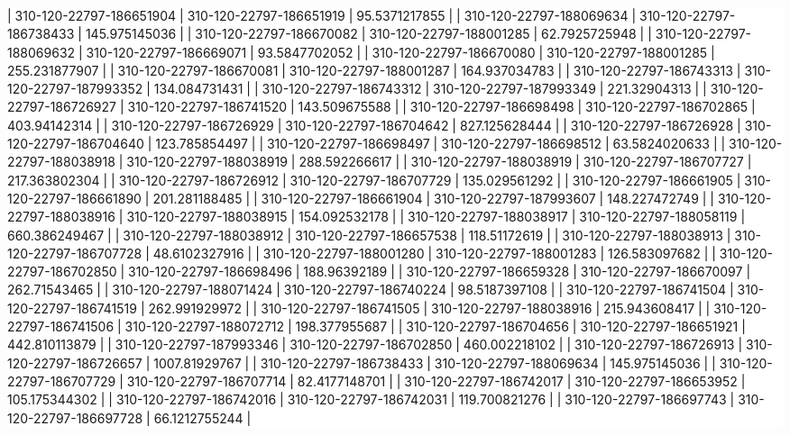 | 310-120-22797-186651904 | 310-120-22797-186651919 | 95.5371217855 |
| 310-120-22797-188069634 | 310-120-22797-186738433 | 145.975145036 |
| 310-120-22797-186670082 | 310-120-22797-188001285 | 62.7925725948 |
| 310-120-22797-188069632 | 310-120-22797-186669071 | 93.5847702052 |
| 310-120-22797-186670080 | 310-120-22797-188001285 | 255.231877907 |
| 310-120-22797-186670081 | 310-120-22797-188001287 | 164.937034783 |
| 310-120-22797-186743313 | 310-120-22797-187993352 | 134.084731431 |
| 310-120-22797-186743312 | 310-120-22797-187993349 | 221.32904313 |
| 310-120-22797-186726927 | 310-120-22797-186741520 | 143.509675588 |
| 310-120-22797-186698498 | 310-120-22797-186702865 | 403.94142314 |
| 310-120-22797-186726929 | 310-120-22797-186704642 | 827.125628444 |
| 310-120-22797-186726928 | 310-120-22797-186704640 | 123.785854497 |
| 310-120-22797-186698497 | 310-120-22797-186698512 | 63.5824020633 |
| 310-120-22797-188038918 | 310-120-22797-188038919 | 288.592266617 |
| 310-120-22797-188038919 | 310-120-22797-186707727 | 217.363802304 |
| 310-120-22797-186726912 | 310-120-22797-186707729 | 135.029561292 |
| 310-120-22797-186661905 | 310-120-22797-186661890 | 201.281188485 |
| 310-120-22797-186661904 | 310-120-22797-187993607 | 148.227472749 |
| 310-120-22797-188038916 | 310-120-22797-188038915 | 154.092532178 |
| 310-120-22797-188038917 | 310-120-22797-188058119 | 660.386249467 |
| 310-120-22797-188038912 | 310-120-22797-186657538 | 118.51172619 |
| 310-120-22797-188038913 | 310-120-22797-186707728 | 48.6102327916 |
| 310-120-22797-188001280 | 310-120-22797-188001283 | 126.583097682 |
| 310-120-22797-186702850 | 310-120-22797-186698496 | 188.96392189 |
| 310-120-22797-186659328 | 310-120-22797-186670097 | 262.71543465 |
| 310-120-22797-188071424 | 310-120-22797-186740224 | 98.5187397108 |
| 310-120-22797-186741504 | 310-120-22797-186741519 | 262.991929972 |
| 310-120-22797-186741505 | 310-120-22797-188038916 | 215.943608417 |
| 310-120-22797-186741506 | 310-120-22797-188072712 | 198.377955687 |
| 310-120-22797-186704656 | 310-120-22797-186651921 | 442.810113879 |
| 310-120-22797-187993346 | 310-120-22797-186702850 | 460.002218102 |
| 310-120-22797-186726913 | 310-120-22797-186726657 | 1007.81929767 |
| 310-120-22797-186738433 | 310-120-22797-188069634 | 145.975145036 |
| 310-120-22797-186707729 | 310-120-22797-186707714 | 82.4177148701 |
| 310-120-22797-186742017 | 310-120-22797-186653952 | 105.175344302 |
| 310-120-22797-186742016 | 310-120-22797-186742031 | 119.700821276 |
| 310-120-22797-186697743 | 310-120-22797-186697728 | 66.1212755244 |